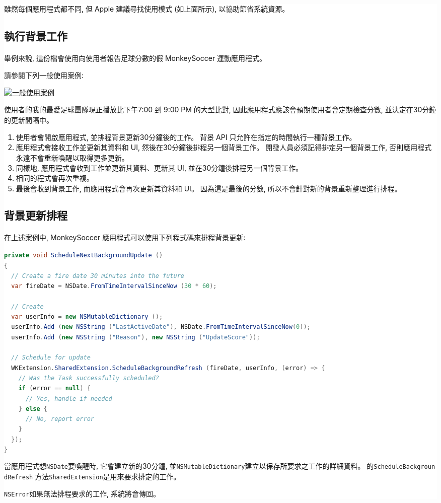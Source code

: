雖然每個應用程式都不同, 但 Apple 建議尋找使用模式 (如上面所示), 以協助節省系統資源。

<a name="Implementing-Background-Tasks" />

## <a name="implementing-background-tasks"></a>執行背景工作

舉例來說, 這份檔會使用向使用者報告足球分數的假 MonkeySoccer 運動應用程式。 

請參閱下列一般使用案例:

[![](background-tasks-images/update14.png "一般使用案例")](background-tasks-images/update14.png#lightbox)

使用者的我的最愛足球團隊現正播放比下午7:00 到 9:00 PM 的大型比對, 因此應用程式應該會預期使用者會定期檢查分數, 並決定在30分鐘的更新間隔中。

1. 使用者會開啟應用程式, 並排程背景更新30分鐘後的工作。 背景 API 只允許在指定的時間執行一種背景工作。
2. 應用程式會接收工作並更新其資料和 UI, 然後在30分鐘後排程另一個背景工作。 開發人員必須記得排定另一個背景工作, 否則應用程式永遠不會重新喚醒以取得更多更新。
3. 同樣地, 應用程式會收到工作並更新其資料、更新其 UI, 並在30分鐘後排程另一個背景工作。
4. 相同的程式會再次重複。
5. 最後會收到背景工作, 而應用程式會再次更新其資料和 UI。 因為這是最後的分數, 所以不會針對新的背景重新整理進行排程。 

<a name="Scheduling-for-Background-Update" />

## <a name="scheduling-for-background-update"></a>背景更新排程

在上述案例中, MonkeySoccer 應用程式可以使用下列程式碼來排程背景更新:

```csharp
private void ScheduleNextBackgroundUpdate ()
{
  // Create a fire date 30 minutes into the future
  var fireDate = NSDate.FromTimeIntervalSinceNow (30 * 60);

  // Create 
  var userInfo = new NSMutableDictionary ();
  userInfo.Add (new NSString ("LastActiveDate"), NSDate.FromTimeIntervalSinceNow(0));
  userInfo.Add (new NSString ("Reason"), new NSString ("UpdateScore"));

  // Schedule for update
  WKExtension.SharedExtension.ScheduleBackgroundRefresh (fireDate, userInfo, (error) => {
    // Was the Task successfully scheduled?
    if (error == null) {
      // Yes, handle if needed
    } else {
      // No, report error
    }
  });
}
```

當應用程式想`NSDate`要喚醒時, 它會建立新的30分鐘, 並`NSMutableDictionary`建立以保存所要求之工作的詳細資料。 的`ScheduleBackgroundRefresh` 方法`SharedExtension`是用來要求排定的工作。

`NSError`如果無法排程要求的工作, 系統將會傳回。

<a name="Processing-the-Update" />

